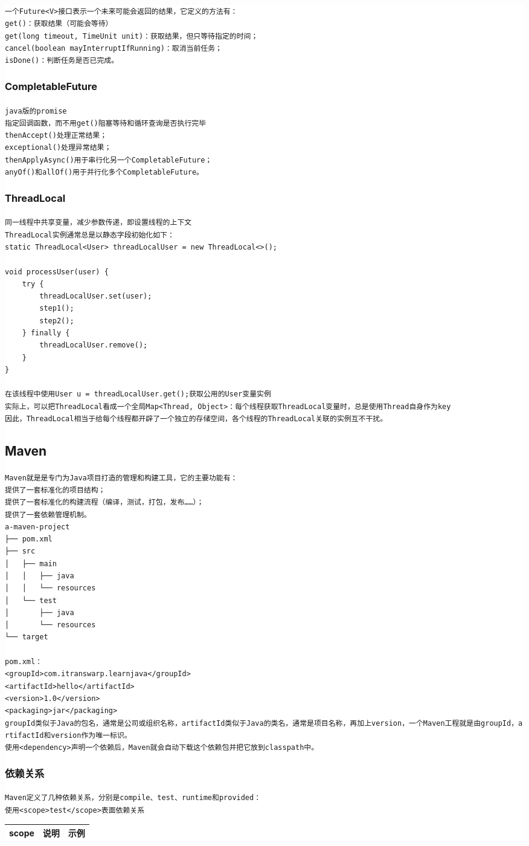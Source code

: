     一个Future<V>接口表示一个未来可能会返回的结果，它定义的方法有：
    get()：获取结果（可能会等待）
    get(long timeout, TimeUnit unit)：获取结果，但只等待指定的时间；
    cancel(boolean mayInterruptIfRunning)：取消当前任务；
    isDone()：判断任务是否已完成。

### CompletableFuture
    java版的promise
    指定回调函数，而不用get()阻塞等待和循环查询是否执行完毕
    thenAccept()处理正常结果；
    exceptional()处理异常结果；
    thenApplyAsync()用于串行化另一个CompletableFuture；
    anyOf()和allOf()用于并行化多个CompletableFuture。

### ThreadLocal
    同一线程中共享变量，减少参数传递，即设置线程的上下文
    ThreadLocal实例通常总是以静态字段初始化如下：
    static ThreadLocal<User> threadLocalUser = new ThreadLocal<>();

    void processUser(user) {
        try {
            threadLocalUser.set(user);
            step1();
            step2();
        } finally {
            threadLocalUser.remove();
        }
    }

    在该线程中使用User u = threadLocalUser.get();获取公用的User变量实例
    实际上，可以把ThreadLocal看成一个全局Map<Thread, Object>：每个线程获取ThreadLocal变量时，总是使用Thread自身作为key
    因此，ThreadLocal相当于给每个线程都开辟了一个独立的存储空间，各个线程的ThreadLocal关联的实例互不干扰。

## Maven
    Maven就是是专门为Java项目打造的管理和构建工具，它的主要功能有：
    提供了一套标准化的项目结构；
    提供了一套标准化的构建流程（编译，测试，打包，发布……）；
    提供了一套依赖管理机制。
    a-maven-project
    ├── pom.xml
    ├── src
    │   ├── main
    │   │   ├── java
    │   │   └── resources
    │   └── test
    │       ├── java
    │       └── resources
    └── target

    pom.xml：
    <groupId>com.itranswarp.learnjava</groupId>
	<artifactId>hello</artifactId>
	<version>1.0</version>
	<packaging>jar</packaging>
    groupId类似于Java的包名，通常是公司或组织名称，artifactId类似于Java的类名，通常是项目名称，再加上version，一个Maven工程就是由groupId，artifactId和version作为唯一标识。
    使用<dependency>声明一个依赖后，Maven就会自动下载这个依赖包并把它放到classpath中。
### 依赖关系
    Maven定义了几种依赖关系，分别是compile、test、runtime和provided：
    使用<scope>test</scope>表面依赖关系
|scope|说明|示例|
|----|----|----|